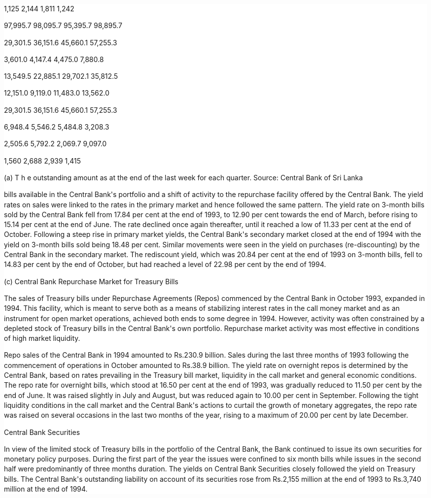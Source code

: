 1,125 2,144 1,811 1,242

97,995.7 98,095.7 95,395.7 98,895.7

29,301.5 36,151.6 45,660.1 57,255.3

3,601.0 4,147.4 4,475.0 7,880.8

13,549.5 22,885.1 29,702.1 35,812.5

12,151.0 9,119.0 11,483.0 13,562.0

29,301.5 36,151.6 45,660.1 57,255.3

6,948.4 5,546.2 5,484.8 3,208.3

2,505.6 5,792.2 2,069.7 9,097.0

1,560 2,688 2,939 1,415

(a) T h e outstanding amount as at the end of the last week for each quarter. Source: Central Bank of Sri Lanka

bills available in the Central Bank's portfolio and a shift of activity to the repurchase facility offered by the Central Bank. The yield rates on sales were linked to the rates in the primary market and hence followed the same pattern. The yield rate on 3-month bills sold by the Central Bank fell from 17.84 per cent at the end of 1993, to 12.90 per cent towards the end of March, before rising to 15.14 per cent at the end of June. The rate declined once again thereafter, until it reached a low of 11.33 per cent at the end of October. Following a steep rise in primary market yields, the Central Bank's secondary market closed at the end of 1994 with the yield on 3-month bills sold being 18.48 per cent. Similar movements were seen in the yield on purchases (re-discounting) by the Central Bank in the secondary market. The rediscount yield, which was 20.84 per cent at the end of 1993 on 3-month bills, fell to 14.83 per cent by the end of October, but had reached a level of 22.98 per cent by the end of 1994.

(c) Central Bank Repurchase Market for Treasury Bills

The sales of Treasury bills under Repurchase Agreements (Repos) commenced by the Central Bank in October 1993, expanded in 1994. This facility, which is meant to serve both as a means of stabilizing interest rates in the call money market and as an instrument for open market operations, achieved both ends to some degree in 1994. However, activity was often constrained by a depleted stock of Treasury bills in the Central Bank's own portfolio. Repurchase market activity was most effective in conditions of high market liquidity.

Repo sales of the Central Bank in 1994 amounted to Rs.230.9 billion. Sales during the last three months of 1993 following the commencement of operations in October amounted to Rs.38.9 billion. The yield rate on overnight repos is determined by the Central Bank, based on rates prevailing in the Treasury bill market, liquidity in the call market and general economic conditions. The repo rate for overnight bills, which stood at 16.50 per cent at the end of 1993, was gradually reduced to 11.50 per cent by the end of June. It was raised slightly in July and August, but was reduced again to 10.00 per cent in September. Following the tight liquidity conditions in the call market and the Central Bank's actions to curtail the growth of monetary aggregates, the repo rate was raised on several occasions in the last two months of the year, rising to a maximum of 20.00 per cent by late December.

Central Bank Securities

In view of the limited stock of Treasury bills in the portfolio of the Central Bank, the Bank continued to issue its own securities for monetary policy purposes. During the first part of the year the issues were confined to six month bills while issues in the second half were predomi­nantly of three months duration. The yields on Central Bank Securities closely followed the yield on Treasury bills. The Central Bank's outstanding liability on account of its securities rose from Rs.2,155 million at the end of 1993 to Rs.3,740 million at the end of 1994.
